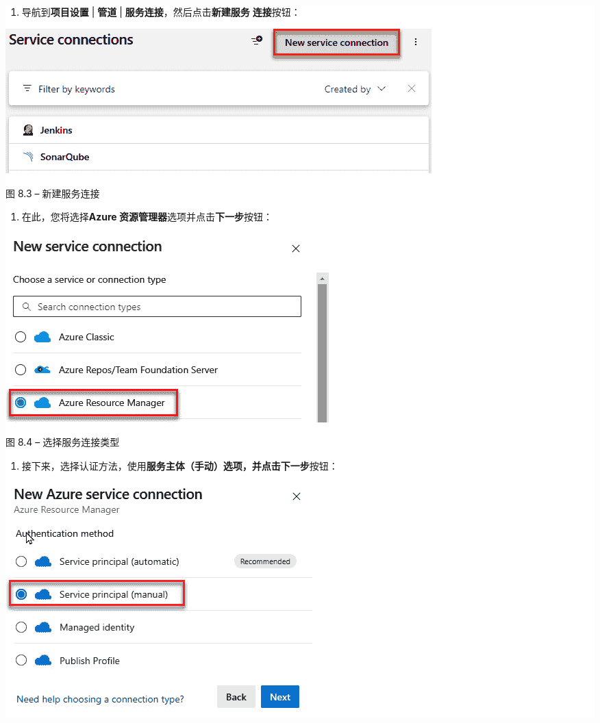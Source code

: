 1.  导航到**项目设置** | **管道** | **服务连接**，然后点击**新建服务** **连接**按钮：

![图 8.3 – 新建服务连接](img/B18875_08_3.jpg)

图 8.3 – 新建服务连接

1.  在此，您将选择**Azure 资源管理器**选项并点击**下一步**按钮：

![图 8.4 – 选择服务连接类型](img/B18875_08_4.jpg)

图 8.4 – 选择服务连接类型

1.  接下来，选择认证方法，使用**服务主体（手动）**选项，并点击**下一步**按钮：

![图 8.5 – 为 Azure 服务连接选择认证方法](img/B18875_08_5.jpg)
